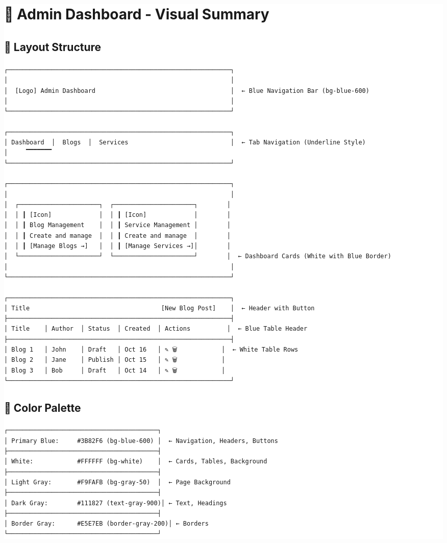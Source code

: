 # 🎨 Admin Dashboard - Visual Summary

## 📐 Layout Structure

```
┌─────────────────────────────────────────────────────────────┐
│                                                             │
│  [Logo] Admin Dashboard                                     │  ← Blue Navigation Bar (bg-blue-600)
│                                                             │
└─────────────────────────────────────────────────────────────┘

┌─────────────────────────────────────────────────────────────┐
│ Dashboard  │  Blogs  │  Services                            │  ← Tab Navigation (Underline Style)
│     ▔▔▔▔▔▔▔
└─────────────────────────────────────────────────────────────┘

┌─────────────────────────────────────────────────────────────┐
│                                                             │
│  ┌──────────────────────┐  ┌──────────────────────┐        │
│  │ ┃ [Icon]             │  │ ┃ [Icon]             │        │
│  │ ┃ Blog Management    │  │ ┃ Service Management │        │
│  │ ┃ Create and manage  │  │ ┃ Create and manage  │        │
│  │ ┃ [Manage Blogs →]   │  │ ┃ [Manage Services →]│        │
│  └──────────────────────┘  └──────────────────────┘        │  ← Dashboard Cards (White with Blue Border)
│                                                             │
└─────────────────────────────────────────────────────────────┘

┌─────────────────────────────────────────────────────────────┐
│ Title                                    [New Blog Post]    │  ← Header with Button
├─────────────────────────────────────────────────────────────┤
│ Title    │ Author  │ Status  │ Created  │ Actions          │  ← Blue Table Header
├─────────────────────────────────────────────────────────────┤
│ Blog 1   │ John    │ Draft   │ Oct 16   │ ✎ 🗑            │  ← White Table Rows
│ Blog 2   │ Jane    │ Publish │ Oct 15   │ ✎ 🗑            │
│ Blog 3   │ Bob     │ Draft   │ Oct 14   │ ✎ 🗑            │
└─────────────────────────────────────────────────────────────┘
```

## 🎨 Color Palette

```
┌─────────────────────────────────────────┐
│ Primary Blue:     #3B82F6 (bg-blue-600) │  ← Navigation, Headers, Buttons
├─────────────────────────────────────────┤
│ White:            #FFFFFF (bg-white)    │  ← Cards, Tables, Background
├─────────────────────────────────────────┤
│ Light Gray:       #F9FAFB (bg-gray-50)  │  ← Page Background
├─────────────────────────────────────────┤
│ Dark Gray:        #111827 (text-gray-900)│ ← Text, Headings
├─────────────────────────────────────────┤
│ Border Gray:      #E5E7EB (border-gray-200)│ ← Borders
└─────────────────────────────────────────┘
```
